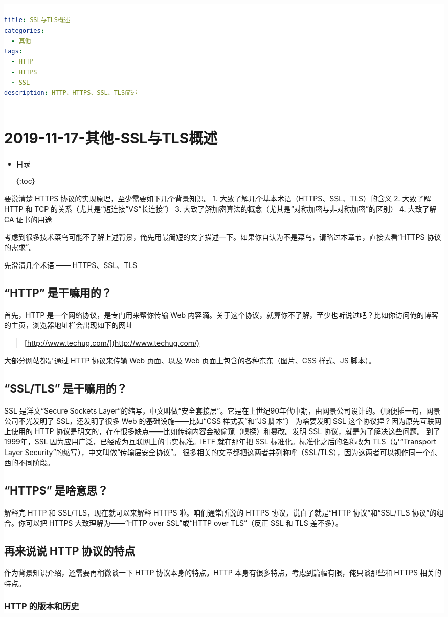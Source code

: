 ```yaml
---
title: SSL与TLS概述
categories:
  - 其他
tags:
  - HTTP
  - HTTPS
  - SSL
description: HTTP、HTTPS、SSL、TLS简述
---
```


# 2019-11-17-其他-SSL与TLS概述

* 目录

  {:toc}

要说清楚 HTTPS 协议的实现原理，至少需要如下几个背景知识。 1. 大致了解几个基本术语（HTTPS、SSL、TLS）的含义 2. 大致了解 HTTP 和 TCP 的关系（尤其是“短连接”VS“长连接”） 3. 大致了解加密算法的概念（尤其是“对称加密与非对称加密”的区别） 4. 大致了解 CA 证书的用途

考虑到很多技术菜鸟可能不了解上述背景，俺先用最简短的文字描述一下。如果你自认为不是菜鸟，请略过本章节，直接去看“HTTPS 协议的需求”。

先澄清几个术语 ―― HTTPS、SSL、TLS

## “HTTP” 是干嘛用的？

首先，HTTP 是一个网络协议，是专门用来帮你传输 Web 内容滴。关于这个协议，就算你不了解，至少也听说过吧？比如你访问俺的博客的主页，浏览器地址栏会出现如下的网址

> [http://www.techug.com/](http://www.techug.com/)

大部分网站都是通过 HTTP 协议来传输 Web 页面、以及 Web 页面上包含的各种东东（图片、CSS 样式、JS 脚本）。

## “SSL/TLS” 是干嘛用的？

SSL 是洋文“Secure Sockets Layer”的缩写，中文叫做“安全套接层”。它是在上世纪90年代中期，由网景公司设计的。（顺便插一句，网景公司不光发明了 SSL，还发明了很多 Web 的基础设施――比如“CSS 样式表”和“JS 脚本”） 为啥要发明 SSL 这个协议捏？因为原先互联网上使用的 HTTP 协议是明文的，存在很多缺点――比如传输内容会被偷窥（嗅探）和篡改。发明 SSL 协议，就是为了解决这些问题。 到了1999年，SSL 因为应用广泛，已经成为互联网上的事实标准。IETF 就在那年把 SSL 标准化。标准化之后的名称改为 TLS（是“Transport Layer Security”的缩写），中文叫做“传输层安全协议”。 很多相关的文章都把这两者并列称呼（SSL/TLS），因为这两者可以视作同一个东西的不同阶段。

## “HTTPS” 是啥意思？

解释完 HTTP 和 SSL/TLS，现在就可以来解释 HTTPS 啦。咱们通常所说的 HTTPS 协议，说白了就是“HTTP 协议”和“SSL/TLS 协议”的组合。你可以把 HTTPS 大致理解为――“HTTP over SSL”或“HTTP over TLS”（反正 SSL 和 TLS 差不多）。

## 再来说说 HTTP 协议的特点

作为背景知识介绍，还需要再稍微谈一下 HTTP 协议本身的特点。HTTP 本身有很多特点，考虑到篇幅有限，俺只谈那些和 HTTPS 相关的特点。

### HTTP 的版本和历史
